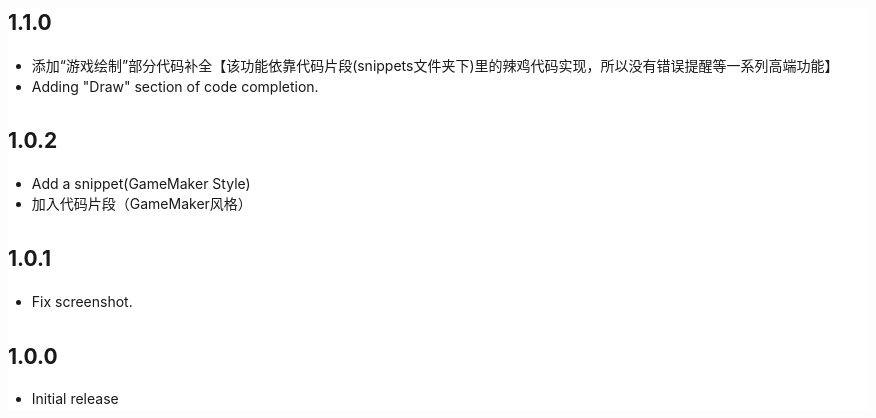 ## 1.1.0

 - 添加“游戏绘制”部分代码补全【该功能依靠代码片段(snippets文件夹下)里的辣鸡代码实现，所以没有错误提醒等一系列高端功能】  
 - Adding "Draw" section of code completion.

## 1.0.2

 - Add a snippet(GameMaker Style)  
 - 加入代码片段（GameMaker风格）  

## 1.0.1

 - Fix screenshot.

## 1.0.0

 - Initial release